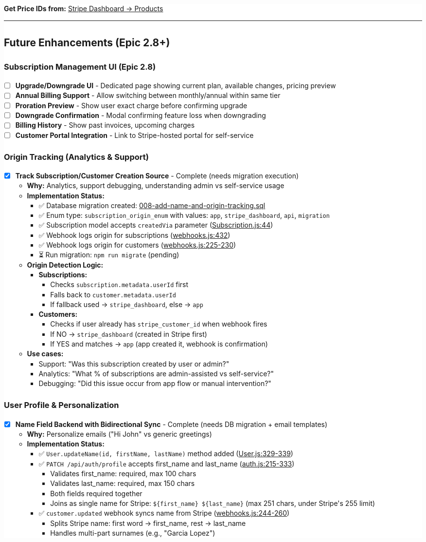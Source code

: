 **Get Price IDs from:** [Stripe Dashboard → Products](https://dashboard.stripe.com/test/products)

---

## Future Enhancements (Epic 2.8+)

### Subscription Management UI (Epic 2.8)
- [ ] **Upgrade/Downgrade UI** - Dedicated page showing current plan, available changes, pricing preview
- [ ] **Annual Billing Support** - Allow switching between monthly/annual within same tier
- [ ] **Proration Preview** - Show user exact charge before confirming upgrade
- [ ] **Downgrade Confirmation** - Modal confirming feature loss when downgrading
- [ ] **Billing History** - Show past invoices, upcoming charges
- [ ] **Customer Portal Integration** - Link to Stripe-hosted portal for self-service

### Origin Tracking (Analytics & Support)
- [x] **Track Subscription/Customer Creation Source** - Complete (needs migration execution)
  - **Why:** Analytics, support debugging, understanding admin vs self-service usage
  - **Implementation Status:**
    - ✅ Database migration created: [008-add-name-and-origin-tracking.sql](../../server/src/db/migrations/008-add-name-and-origin-tracking.sql)
    - ✅ Enum type: `subscription_origin_enum` with values: `app`, `stripe_dashboard`, `api`, `migration`
    - ✅ Subscription model accepts `createdVia` parameter ([Subscription.js:44](../../server/src/models/Subscription.js#L44))
    - ✅ Webhook logs origin for subscriptions ([webhooks.js:432](../../server/src/routes/webhooks.js#L432))
    - ✅ Webhook logs origin for customers ([webhooks.js:225-230](../../server/src/routes/webhooks.js#L225-L230))
    - ⏳ Run migration: `npm run migrate` (pending)
  - **Origin Detection Logic:**
    - **Subscriptions:**
      - Checks `subscription.metadata.userId` first
      - Falls back to `customer.metadata.userId`
      - If fallback used → `stripe_dashboard`, else → `app`
    - **Customers:**
      - Checks if user already has `stripe_customer_id` when webhook fires
      - If NO → `stripe_dashboard` (created in Stripe first)
      - If YES and matches → `app` (app created it, webhook is confirmation)
  - **Use cases:**
    - Support: "Was this subscription created by user or admin?"
    - Analytics: "What % of subscriptions are admin-assisted vs self-service?"
    - Debugging: "Did this issue occur from app flow or manual intervention?"

### User Profile & Personalization
- [x] **Name Field Backend with Bidirectional Sync** - Complete (needs DB migration + email templates)
  - **Why:** Personalize emails ("Hi John" vs generic greetings)
  - **Implementation Status:**
    - ✅ `User.updateName(id, firstName, lastName)` method added ([User.js:329-339](../../server/src/models/User.js#L329-L339))
    - ✅ `PATCH /api/auth/profile` accepts first_name and last_name ([auth.js:215-333](../../server/src/routes/auth.js#L215-L333))
      - Validates first_name: required, max 100 chars
      - Validates last_name: required, max 150 chars
      - Both fields required together
      - Joins as single name for Stripe: `${first_name} ${last_name}` (max 251 chars, under Stripe's 255 limit)
    - ✅ `customer.updated` webhook syncs name from Stripe ([webhooks.js:244-260](../../server/src/routes/webhooks.js#L244-L260))
      - Splits Stripe name: first word → first_name, rest → last_name
      - Handles multi-part surnames (e.g., "Garcia Lopez")